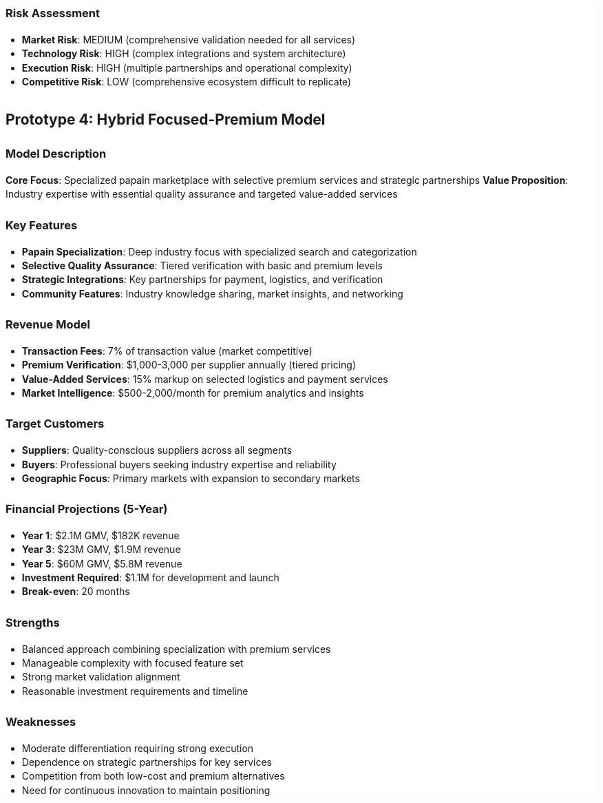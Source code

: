 ### Risk Assessment
- **Market Risk**: MEDIUM (comprehensive validation needed for all services)
- **Technology Risk**: HIGH (complex integrations and system architecture)
- **Execution Risk**: HIGH (multiple partnerships and operational complexity)
- **Competitive Risk**: LOW (comprehensive ecosystem difficult to replicate)

## Prototype 4: Hybrid Focused-Premium Model

### Model Description
**Core Focus**: Specialized papain marketplace with selective premium services and strategic partnerships
**Value Proposition**: Industry expertise with essential quality assurance and targeted value-added services

### Key Features
- **Papain Specialization**: Deep industry focus with specialized search and categorization
- **Selective Quality Assurance**: Tiered verification with basic and premium levels
- **Strategic Integrations**: Key partnerships for payment, logistics, and verification
- **Community Features**: Industry knowledge sharing, market insights, and networking

### Revenue Model
- **Transaction Fees**: 7% of transaction value (market competitive)
- **Premium Verification**: $1,000-3,000 per supplier annually (tiered pricing)
- **Value-Added Services**: 15% markup on selected logistics and payment services
- **Market Intelligence**: $500-2,000/month for premium analytics and insights

### Target Customers
- **Suppliers**: Quality-conscious suppliers across all segments
- **Buyers**: Professional buyers seeking industry expertise and reliability
- **Geographic Focus**: Primary markets with expansion to secondary markets

### Financial Projections (5-Year)
- **Year 1**: $2.1M GMV, $182K revenue
- **Year 3**: $23M GMV, $1.9M revenue
- **Year 5**: $60M GMV, $5.8M revenue
- **Investment Required**: $1.1M for development and launch
- **Break-even**: 20 months

### Strengths
- Balanced approach combining specialization with premium services
- Manageable complexity with focused feature set
- Strong market validation alignment
- Reasonable investment requirements and timeline

### Weaknesses
- Moderate differentiation requiring strong execution
- Dependence on strategic partnerships for key services
- Competition from both low-cost and premium alternatives
- Need for continuous innovation to maintain positioning
